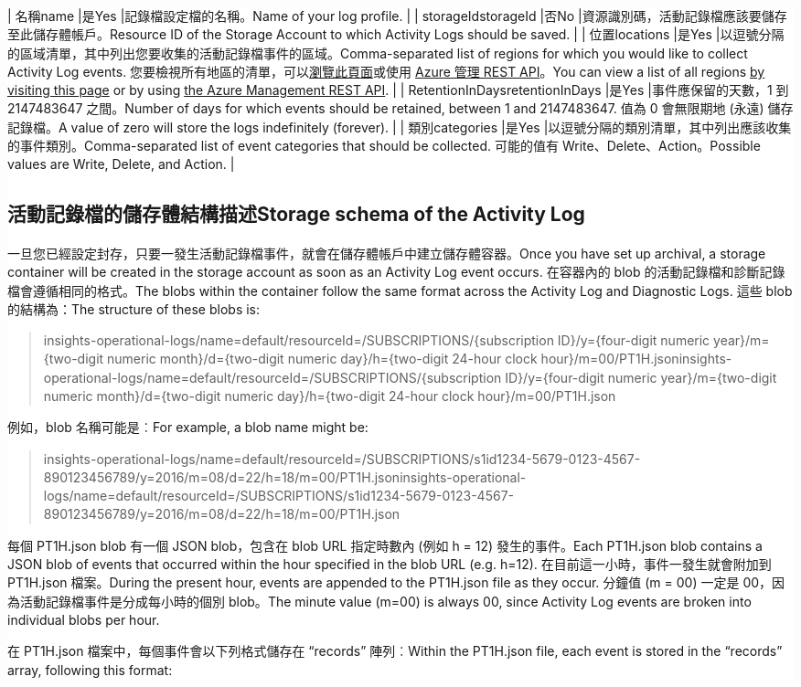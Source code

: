 | <span data-ttu-id="4e42d-156">名稱</span><span class="sxs-lookup"><span data-stu-id="4e42d-156">name</span></span> |<span data-ttu-id="4e42d-157">是</span><span class="sxs-lookup"><span data-stu-id="4e42d-157">Yes</span></span> |<span data-ttu-id="4e42d-158">記錄檔設定檔的名稱。</span><span class="sxs-lookup"><span data-stu-id="4e42d-158">Name of your log profile.</span></span> |
| <span data-ttu-id="4e42d-159">storageId</span><span class="sxs-lookup"><span data-stu-id="4e42d-159">storageId</span></span> |<span data-ttu-id="4e42d-160">否</span><span class="sxs-lookup"><span data-stu-id="4e42d-160">No</span></span> |<span data-ttu-id="4e42d-161">資源識別碼，活動記錄檔應該要儲存至此儲存體帳戶。</span><span class="sxs-lookup"><span data-stu-id="4e42d-161">Resource ID of the Storage Account to which Activity Logs should be saved.</span></span> |
| <span data-ttu-id="4e42d-162">位置</span><span class="sxs-lookup"><span data-stu-id="4e42d-162">locations</span></span> |<span data-ttu-id="4e42d-163">是</span><span class="sxs-lookup"><span data-stu-id="4e42d-163">Yes</span></span> |<span data-ttu-id="4e42d-164">以逗號分隔的區域清單，其中列出您要收集的活動記錄檔事件的區域。</span><span class="sxs-lookup"><span data-stu-id="4e42d-164">Comma-separated list of regions for which you would like to collect Activity Log events.</span></span> <span data-ttu-id="4e42d-165">您要檢視所有地區的清單，可以[瀏覽此頁面](https://azure.microsoft.com/en-us/regions)或使用 [Azure 管理 REST API](https://msdn.microsoft.com/library/azure/gg441293.aspx)。</span><span class="sxs-lookup"><span data-stu-id="4e42d-165">You can view a list of all regions [by visiting this page](https://azure.microsoft.com/en-us/regions) or by using [the Azure Management REST API](https://msdn.microsoft.com/library/azure/gg441293.aspx).</span></span> |
| <span data-ttu-id="4e42d-166">RetentionInDays</span><span class="sxs-lookup"><span data-stu-id="4e42d-166">retentionInDays</span></span> |<span data-ttu-id="4e42d-167">是</span><span class="sxs-lookup"><span data-stu-id="4e42d-167">Yes</span></span> |<span data-ttu-id="4e42d-168">事件應保留的天數，1 到 2147483647 之間。</span><span class="sxs-lookup"><span data-stu-id="4e42d-168">Number of days for which events should be retained, between 1 and 2147483647.</span></span> <span data-ttu-id="4e42d-169">值為 0 會無限期地 (永遠) 儲存記錄檔。</span><span class="sxs-lookup"><span data-stu-id="4e42d-169">A value of zero will store the logs indefinitely (forever).</span></span> |
| <span data-ttu-id="4e42d-170">類別</span><span class="sxs-lookup"><span data-stu-id="4e42d-170">categories</span></span> |<span data-ttu-id="4e42d-171">是</span><span class="sxs-lookup"><span data-stu-id="4e42d-171">Yes</span></span> |<span data-ttu-id="4e42d-172">以逗號分隔的類別清單，其中列出應該收集的事件類別。</span><span class="sxs-lookup"><span data-stu-id="4e42d-172">Comma-separated list of event categories that should be collected.</span></span> <span data-ttu-id="4e42d-173">可能的值有 Write、Delete、Action。</span><span class="sxs-lookup"><span data-stu-id="4e42d-173">Possible values are Write, Delete, and Action.</span></span> |

## <a name="storage-schema-of-the-activity-log"></a><span data-ttu-id="4e42d-174">活動記錄檔的儲存體結構描述</span><span class="sxs-lookup"><span data-stu-id="4e42d-174">Storage schema of the Activity Log</span></span>
<span data-ttu-id="4e42d-175">一旦您已經設定封存，只要一發生活動記錄檔事件，就會在儲存體帳戶中建立儲存體容器。</span><span class="sxs-lookup"><span data-stu-id="4e42d-175">Once you have set up archival, a storage container will be created in the storage account as soon as an Activity Log event occurs.</span></span> <span data-ttu-id="4e42d-176">在容器內的 blob 的活動記錄檔和診斷記錄檔會遵循相同的格式。</span><span class="sxs-lookup"><span data-stu-id="4e42d-176">The blobs within the container follow the same format across the Activity Log and Diagnostic Logs.</span></span> <span data-ttu-id="4e42d-177">這些 blob 的結構為：</span><span class="sxs-lookup"><span data-stu-id="4e42d-177">The structure of these blobs is:</span></span>

> <span data-ttu-id="4e42d-178">insights-operational-logs/name=default/resourceId=/SUBSCRIPTIONS/{subscription ID}/y={four-digit numeric year}/m={two-digit numeric month}/d={two-digit numeric day}/h={two-digit 24-hour clock hour}/m=00/PT1H.json</span><span class="sxs-lookup"><span data-stu-id="4e42d-178">insights-operational-logs/name=default/resourceId=/SUBSCRIPTIONS/{subscription ID}/y={four-digit numeric year}/m={two-digit numeric month}/d={two-digit numeric day}/h={two-digit 24-hour clock hour}/m=00/PT1H.json</span></span>
> 
> 

<span data-ttu-id="4e42d-179">例如，blob 名稱可能是︰</span><span class="sxs-lookup"><span data-stu-id="4e42d-179">For example, a blob name might be:</span></span>

> <span data-ttu-id="4e42d-180">insights-operational-logs/name=default/resourceId=/SUBSCRIPTIONS/s1id1234-5679-0123-4567-890123456789/y=2016/m=08/d=22/h=18/m=00/PT1H.json</span><span class="sxs-lookup"><span data-stu-id="4e42d-180">insights-operational-logs/name=default/resourceId=/SUBSCRIPTIONS/s1id1234-5679-0123-4567-890123456789/y=2016/m=08/d=22/h=18/m=00/PT1H.json</span></span>
> 
> 

<span data-ttu-id="4e42d-181">每個 PT1H.json blob 有一個 JSON blob，包含在 blob URL 指定時數內 (例如 h = 12) 發生的事件。</span><span class="sxs-lookup"><span data-stu-id="4e42d-181">Each PT1H.json blob contains a JSON blob of events that occurred within the hour specified in the blob URL (e.g. h=12).</span></span> <span data-ttu-id="4e42d-182">在目前這一小時，事件一發生就會附加到 PT1H.json 檔案。</span><span class="sxs-lookup"><span data-stu-id="4e42d-182">During the present hour, events are appended to the PT1H.json file as they occur.</span></span> <span data-ttu-id="4e42d-183">分鐘值 (m = 00) 一定是 00，因為活動記錄檔事件是分成每小時的個別 blob。</span><span class="sxs-lookup"><span data-stu-id="4e42d-183">The minute value (m=00) is always 00, since Activity Log events are broken into individual blobs per hour.</span></span>

<span data-ttu-id="4e42d-184">在 PT1H.json 檔案中，每個事件會以下列格式儲存在 “records” 陣列︰</span><span class="sxs-lookup"><span data-stu-id="4e42d-184">Within the PT1H.json file, each event is stored in the “records” array, following this format:</span></span>
